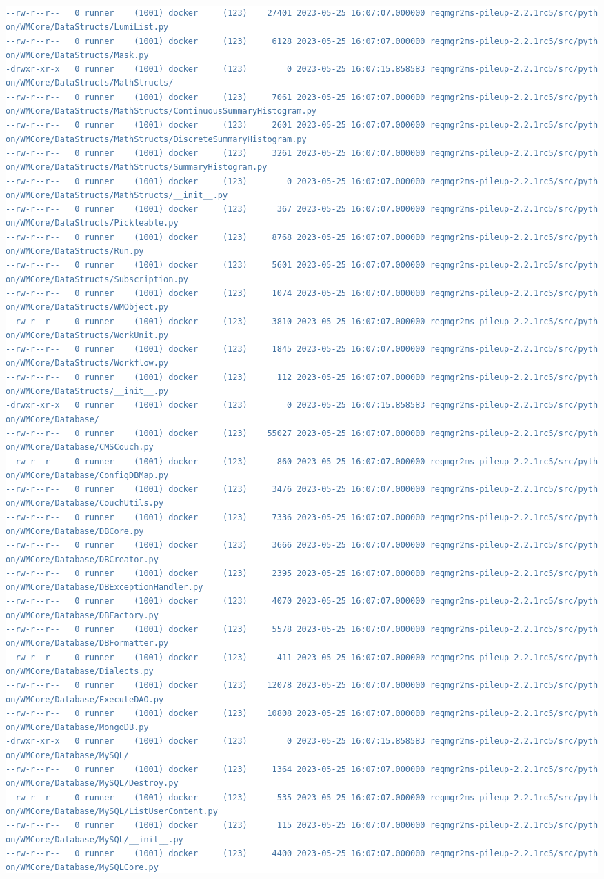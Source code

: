 ```diff
--rw-r--r--   0 runner    (1001) docker     (123)    27401 2023-05-25 16:07:07.000000 reqmgr2ms-pileup-2.2.1rc5/src/python/WMCore/DataStructs/LumiList.py
--rw-r--r--   0 runner    (1001) docker     (123)     6128 2023-05-25 16:07:07.000000 reqmgr2ms-pileup-2.2.1rc5/src/python/WMCore/DataStructs/Mask.py
-drwxr-xr-x   0 runner    (1001) docker     (123)        0 2023-05-25 16:07:15.858583 reqmgr2ms-pileup-2.2.1rc5/src/python/WMCore/DataStructs/MathStructs/
--rw-r--r--   0 runner    (1001) docker     (123)     7061 2023-05-25 16:07:07.000000 reqmgr2ms-pileup-2.2.1rc5/src/python/WMCore/DataStructs/MathStructs/ContinuousSummaryHistogram.py
--rw-r--r--   0 runner    (1001) docker     (123)     2601 2023-05-25 16:07:07.000000 reqmgr2ms-pileup-2.2.1rc5/src/python/WMCore/DataStructs/MathStructs/DiscreteSummaryHistogram.py
--rw-r--r--   0 runner    (1001) docker     (123)     3261 2023-05-25 16:07:07.000000 reqmgr2ms-pileup-2.2.1rc5/src/python/WMCore/DataStructs/MathStructs/SummaryHistogram.py
--rw-r--r--   0 runner    (1001) docker     (123)        0 2023-05-25 16:07:07.000000 reqmgr2ms-pileup-2.2.1rc5/src/python/WMCore/DataStructs/MathStructs/__init__.py
--rw-r--r--   0 runner    (1001) docker     (123)      367 2023-05-25 16:07:07.000000 reqmgr2ms-pileup-2.2.1rc5/src/python/WMCore/DataStructs/Pickleable.py
--rw-r--r--   0 runner    (1001) docker     (123)     8768 2023-05-25 16:07:07.000000 reqmgr2ms-pileup-2.2.1rc5/src/python/WMCore/DataStructs/Run.py
--rw-r--r--   0 runner    (1001) docker     (123)     5601 2023-05-25 16:07:07.000000 reqmgr2ms-pileup-2.2.1rc5/src/python/WMCore/DataStructs/Subscription.py
--rw-r--r--   0 runner    (1001) docker     (123)     1074 2023-05-25 16:07:07.000000 reqmgr2ms-pileup-2.2.1rc5/src/python/WMCore/DataStructs/WMObject.py
--rw-r--r--   0 runner    (1001) docker     (123)     3810 2023-05-25 16:07:07.000000 reqmgr2ms-pileup-2.2.1rc5/src/python/WMCore/DataStructs/WorkUnit.py
--rw-r--r--   0 runner    (1001) docker     (123)     1845 2023-05-25 16:07:07.000000 reqmgr2ms-pileup-2.2.1rc5/src/python/WMCore/DataStructs/Workflow.py
--rw-r--r--   0 runner    (1001) docker     (123)      112 2023-05-25 16:07:07.000000 reqmgr2ms-pileup-2.2.1rc5/src/python/WMCore/DataStructs/__init__.py
-drwxr-xr-x   0 runner    (1001) docker     (123)        0 2023-05-25 16:07:15.858583 reqmgr2ms-pileup-2.2.1rc5/src/python/WMCore/Database/
--rw-r--r--   0 runner    (1001) docker     (123)    55027 2023-05-25 16:07:07.000000 reqmgr2ms-pileup-2.2.1rc5/src/python/WMCore/Database/CMSCouch.py
--rw-r--r--   0 runner    (1001) docker     (123)      860 2023-05-25 16:07:07.000000 reqmgr2ms-pileup-2.2.1rc5/src/python/WMCore/Database/ConfigDBMap.py
--rw-r--r--   0 runner    (1001) docker     (123)     3476 2023-05-25 16:07:07.000000 reqmgr2ms-pileup-2.2.1rc5/src/python/WMCore/Database/CouchUtils.py
--rw-r--r--   0 runner    (1001) docker     (123)     7336 2023-05-25 16:07:07.000000 reqmgr2ms-pileup-2.2.1rc5/src/python/WMCore/Database/DBCore.py
--rw-r--r--   0 runner    (1001) docker     (123)     3666 2023-05-25 16:07:07.000000 reqmgr2ms-pileup-2.2.1rc5/src/python/WMCore/Database/DBCreator.py
--rw-r--r--   0 runner    (1001) docker     (123)     2395 2023-05-25 16:07:07.000000 reqmgr2ms-pileup-2.2.1rc5/src/python/WMCore/Database/DBExceptionHandler.py
--rw-r--r--   0 runner    (1001) docker     (123)     4070 2023-05-25 16:07:07.000000 reqmgr2ms-pileup-2.2.1rc5/src/python/WMCore/Database/DBFactory.py
--rw-r--r--   0 runner    (1001) docker     (123)     5578 2023-05-25 16:07:07.000000 reqmgr2ms-pileup-2.2.1rc5/src/python/WMCore/Database/DBFormatter.py
--rw-r--r--   0 runner    (1001) docker     (123)      411 2023-05-25 16:07:07.000000 reqmgr2ms-pileup-2.2.1rc5/src/python/WMCore/Database/Dialects.py
--rw-r--r--   0 runner    (1001) docker     (123)    12078 2023-05-25 16:07:07.000000 reqmgr2ms-pileup-2.2.1rc5/src/python/WMCore/Database/ExecuteDAO.py
--rw-r--r--   0 runner    (1001) docker     (123)    10808 2023-05-25 16:07:07.000000 reqmgr2ms-pileup-2.2.1rc5/src/python/WMCore/Database/MongoDB.py
-drwxr-xr-x   0 runner    (1001) docker     (123)        0 2023-05-25 16:07:15.858583 reqmgr2ms-pileup-2.2.1rc5/src/python/WMCore/Database/MySQL/
--rw-r--r--   0 runner    (1001) docker     (123)     1364 2023-05-25 16:07:07.000000 reqmgr2ms-pileup-2.2.1rc5/src/python/WMCore/Database/MySQL/Destroy.py
--rw-r--r--   0 runner    (1001) docker     (123)      535 2023-05-25 16:07:07.000000 reqmgr2ms-pileup-2.2.1rc5/src/python/WMCore/Database/MySQL/ListUserContent.py
--rw-r--r--   0 runner    (1001) docker     (123)      115 2023-05-25 16:07:07.000000 reqmgr2ms-pileup-2.2.1rc5/src/python/WMCore/Database/MySQL/__init__.py
--rw-r--r--   0 runner    (1001) docker     (123)     4400 2023-05-25 16:07:07.000000 reqmgr2ms-pileup-2.2.1rc5/src/python/WMCore/Database/MySQLCore.py
```